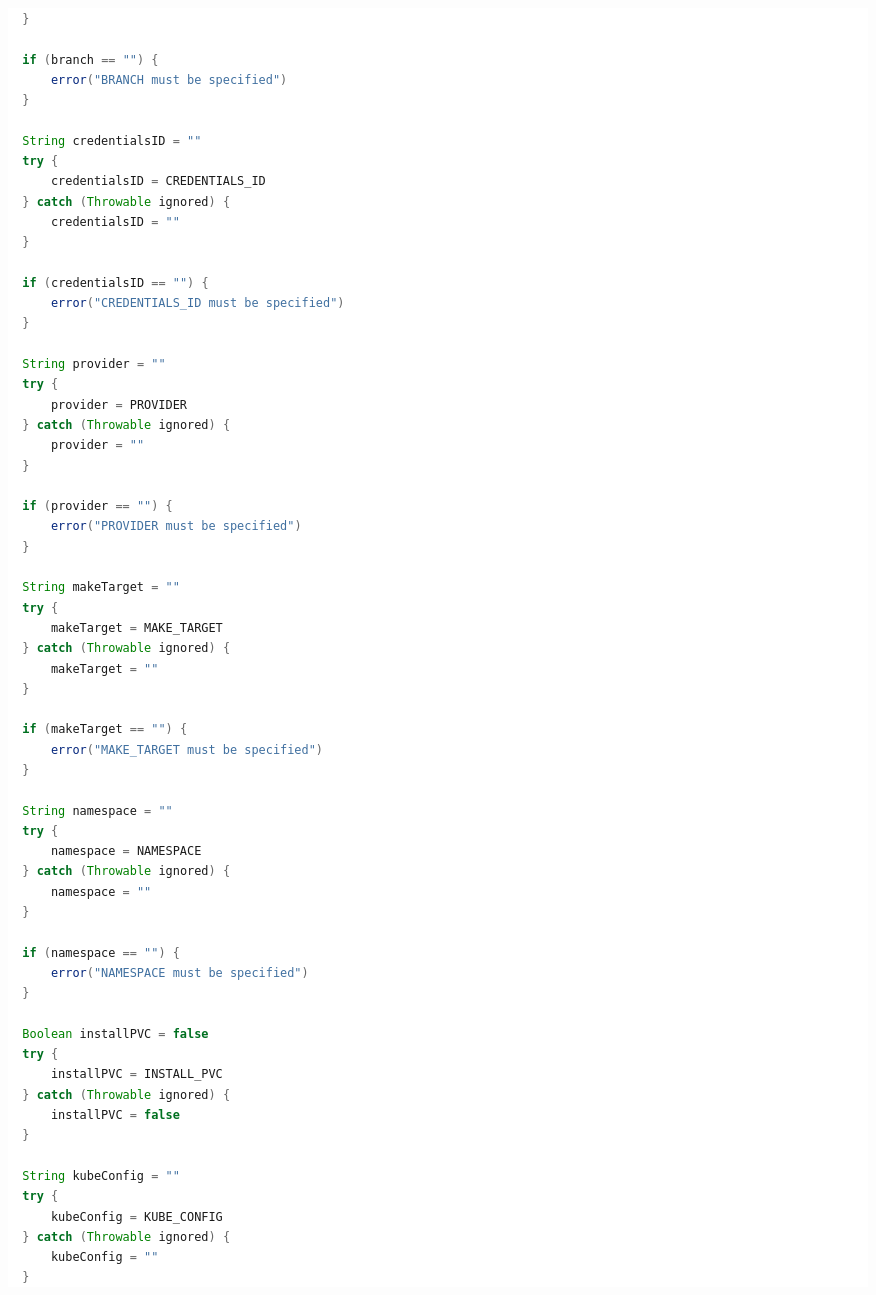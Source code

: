   ```groovy
    }

    if (branch == "") {
        error("BRANCH must be specified")
    }

    String credentialsID = ""
    try {
        credentialsID = CREDENTIALS_ID
    } catch (Throwable ignored) {
        credentialsID = ""
    }

    if (credentialsID == "") {
        error("CREDENTIALS_ID must be specified")
    }

    String provider = ""
    try {
        provider = PROVIDER
    } catch (Throwable ignored) {
        provider = ""
    }

    if (provider == "") {
        error("PROVIDER must be specified")
    }

    String makeTarget = ""
    try {
        makeTarget = MAKE_TARGET
    } catch (Throwable ignored) {
        makeTarget = ""
    }

    if (makeTarget == "") {
        error("MAKE_TARGET must be specified")
    }

    String namespace = ""
    try {
        namespace = NAMESPACE
    } catch (Throwable ignored) {
        namespace = ""
    }

    if (namespace == "") {
        error("NAMESPACE must be specified")
    }

    Boolean installPVC = false
    try {
        installPVC = INSTALL_PVC
    } catch (Throwable ignored) {
        installPVC = false
    }

    String kubeConfig = ""
    try {
        kubeConfig = KUBE_CONFIG
    } catch (Throwable ignored) {
        kubeConfig = ""
    }
  ```